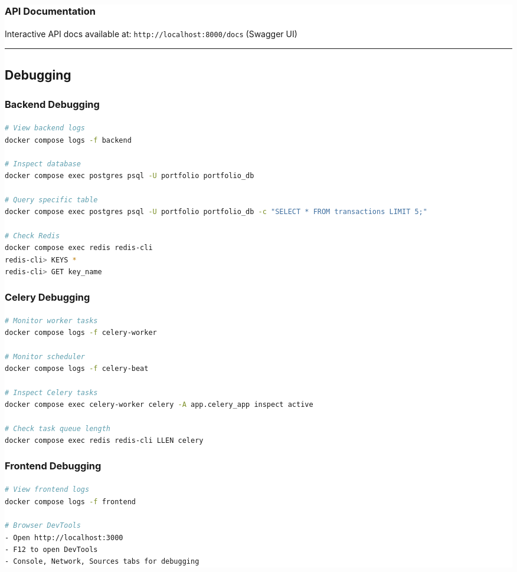 ### API Documentation

Interactive API docs available at: `http://localhost:8000/docs` (Swagger UI)

---

## Debugging

### Backend Debugging

```bash
# View backend logs
docker compose logs -f backend

# Inspect database
docker compose exec postgres psql -U portfolio portfolio_db

# Query specific table
docker compose exec postgres psql -U portfolio portfolio_db -c "SELECT * FROM transactions LIMIT 5;"

# Check Redis
docker compose exec redis redis-cli
redis-cli> KEYS *
redis-cli> GET key_name
```

### Celery Debugging

```bash
# Monitor worker tasks
docker compose logs -f celery-worker

# Monitor scheduler
docker compose logs -f celery-beat

# Inspect Celery tasks
docker compose exec celery-worker celery -A app.celery_app inspect active

# Check task queue length
docker compose exec redis redis-cli LLEN celery
```

### Frontend Debugging

```bash
# View frontend logs
docker compose logs -f frontend

# Browser DevTools
- Open http://localhost:3000
- F12 to open DevTools
- Console, Network, Sources tabs for debugging
```
